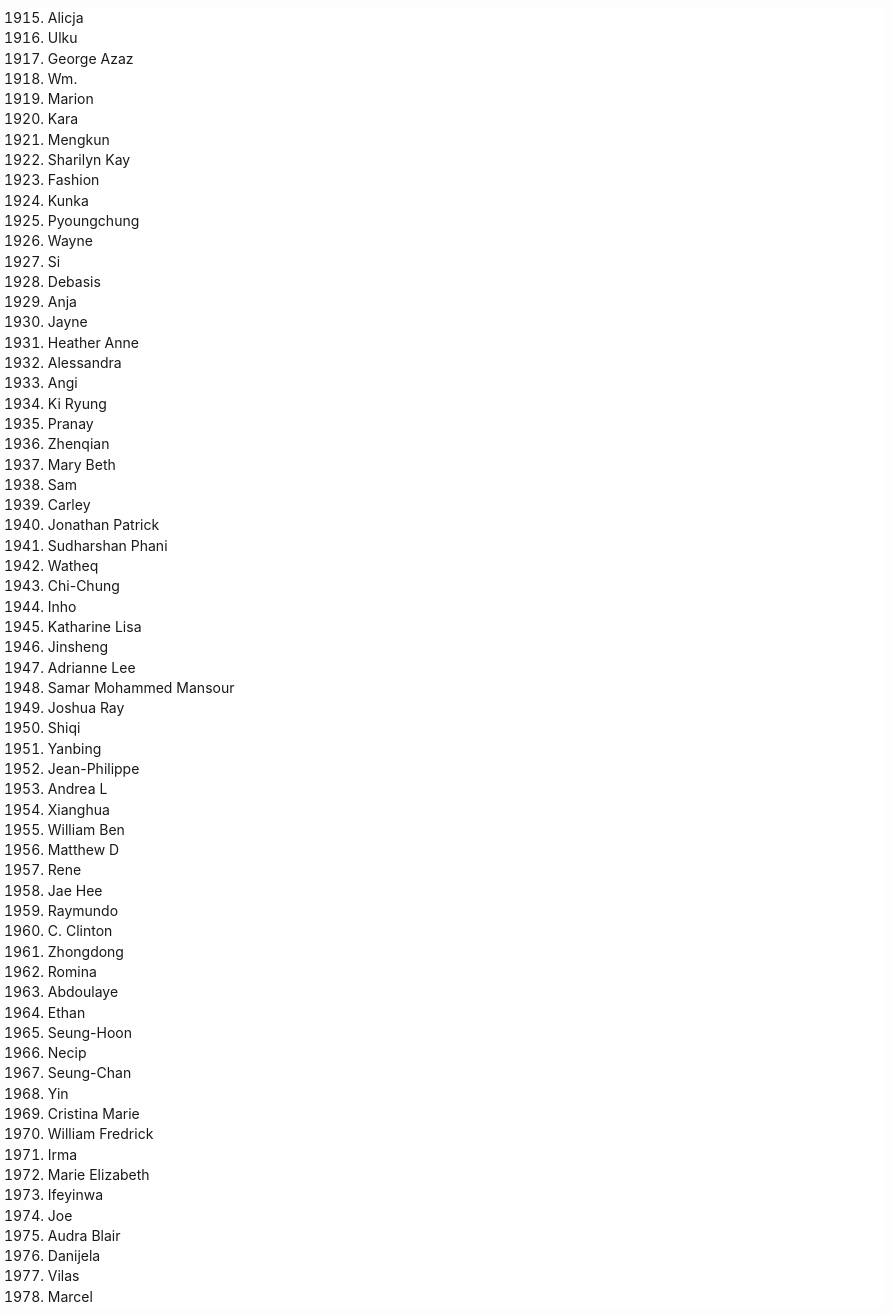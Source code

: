 1915. Alicja
1916. Ulku
1917. George Azaz
1918. Wm.
1919. Marion
1920. Kara
1921. Mengkun
1922. Sharilyn Kay
1923. Fashion
1924. Kunka
1925. Pyoungchung
1926. Wayne
1927. Si
1928. Debasis
1929. Anja
1930. Jayne
1931. Heather Anne
1932. Alessandra
1933. Angi
1934. Ki Ryung
1935. Pranay
1936. Zhenqian
1937. Mary Beth
1938. Sam
1939. Carley
1940. Jonathan Patrick
1941. Sudharshan Phani
1942. Watheq
1943. Chi-Chung
1944. Inho
1945. Katharine Lisa
1946. Jinsheng
1947. Adrianne Lee
1948. Samar Mohammed Mansour
1949. Joshua Ray
1950. Shiqi
1951. Yanbing
1952. Jean-Philippe
1953. Andrea L
1954. Xianghua
1955. William Ben
1956. Matthew D
1957. Rene
1958. Jae Hee
1959. Raymundo
1960. C. Clinton
1961. Zhongdong
1962. Romina
1963. Abdoulaye
1964. Ethan
1965. Seung-Hoon
1966. Necip
1967. Seung-Chan
1968. Yin
1969. Cristina Marie
1970. William Fredrick
1971. Irma
1972. Marie Elizabeth
1973. Ifeyinwa
1974. Joe
1975. Audra Blair
1976. Danijela
1977. Vilas
1978. Marcel